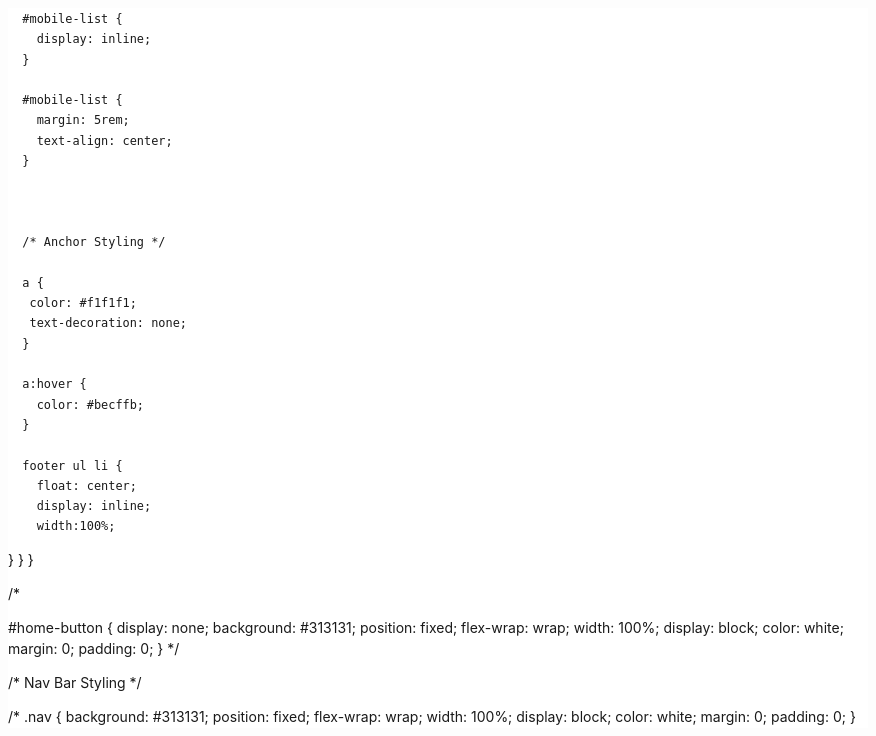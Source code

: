 

      #mobile-list {
        display: inline;
      }

      #mobile-list {
        margin: 5rem;
        text-align: center;
      }



      /* Anchor Styling */

      a {
       color: #f1f1f1;
       text-decoration: none;
      }

      a:hover {
        color: #becffb;
      }

      footer ul li {
        float: center;
        display: inline;
        width:100%;

}
      }
}

/*



  #home-button {
    display: none;
    background: #313131;
    position: fixed;
    flex-wrap: wrap;
    width: 100%;
    display: block;
    color: white;
    margin: 0;
    padding: 0;
  }  */

/*  Nav Bar Styling */

/*
    .nav {
      background: #313131;
      position: fixed;
      flex-wrap: wrap;
      width: 100%;
      display: block;
      color: white;
      margin: 0;
      padding: 0;
    }
